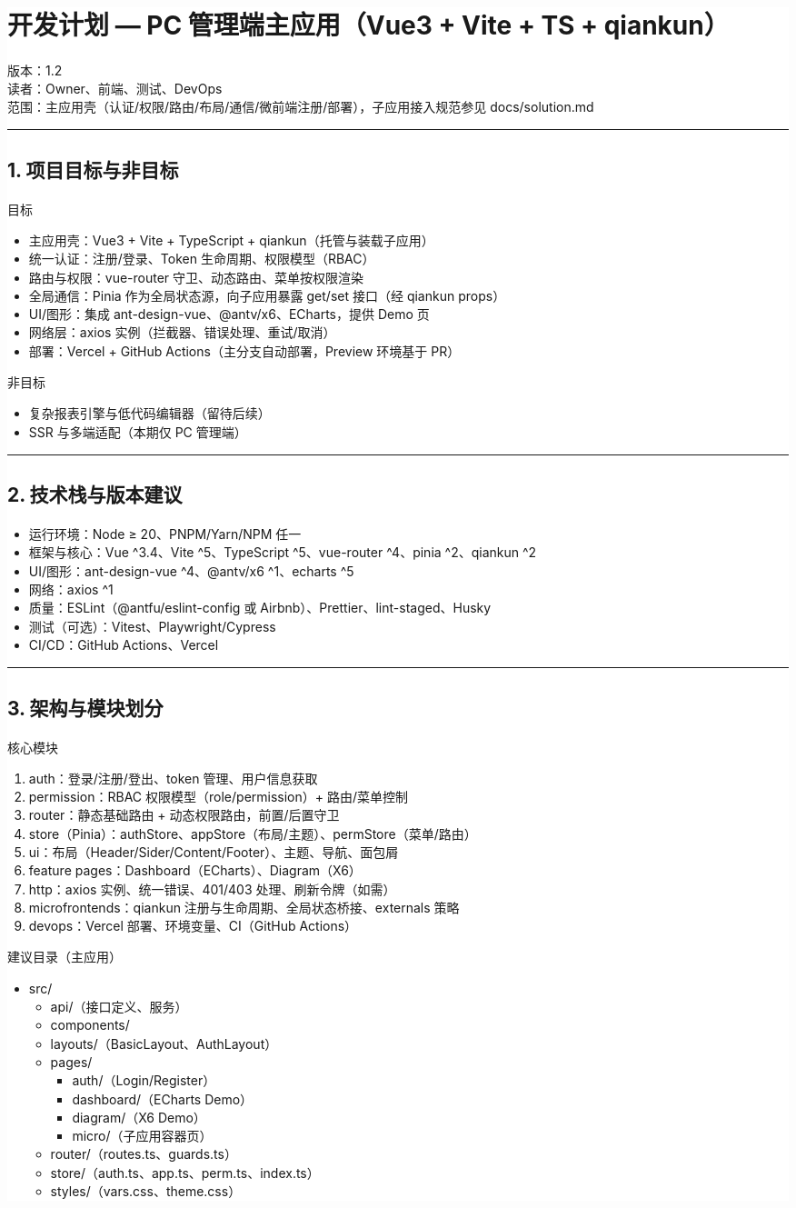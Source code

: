 # 开发计划 — PC 管理端主应用（Vue3 + Vite + TS + qiankun）

版本：1.2  
读者：Owner、前端、测试、DevOps  
范围：主应用壳（认证/权限/路由/布局/通信/微前端注册/部署），子应用接入规范参见 docs/solution.md

---

## 1. 项目目标与非目标

目标
- 主应用壳：Vue3 + Vite + TypeScript + qiankun（托管与装载子应用）
- 统一认证：注册/登录、Token 生命周期、权限模型（RBAC）
- 路由与权限：vue-router 守卫、动态路由、菜单按权限渲染
- 全局通信：Pinia 作为全局状态源，向子应用暴露 get/set 接口（经 qiankun props）
- UI/图形：集成 ant-design-vue、@antv/x6、ECharts，提供 Demo 页
- 网络层：axios 实例（拦截器、错误处理、重试/取消）
- 部署：Vercel + GitHub Actions（主分支自动部署，Preview 环境基于 PR）

非目标
- 复杂报表引擎与低代码编辑器（留待后续）
- SSR 与多端适配（本期仅 PC 管理端）

---

## 2. 技术栈与版本建议

- 运行环境：Node ≥ 20、PNPM/Yarn/NPM 任一
- 框架与核心：Vue ^3.4、Vite ^5、TypeScript ^5、vue-router ^4、pinia ^2、qiankun ^2
- UI/图形：ant-design-vue ^4、@antv/x6 ^1、echarts ^5
- 网络：axios ^1
- 质量：ESLint（@antfu/eslint-config 或 Airbnb）、Prettier、lint-staged、Husky
- 测试（可选）：Vitest、Playwright/Cypress
- CI/CD：GitHub Actions、Vercel

---

## 3. 架构与模块划分

核心模块
1) auth：登录/注册/登出、token 管理、用户信息获取  
2) permission：RBAC 权限模型（role/permission）+ 路由/菜单控制  
3) router：静态基础路由 + 动态权限路由，前置/后置守卫  
4) store（Pinia）：authStore、appStore（布局/主题）、permStore（菜单/路由）  
5) ui：布局（Header/Sider/Content/Footer）、主题、导航、面包屑  
6) feature pages：Dashboard（ECharts）、Diagram（X6）  
7) http：axios 实例、统一错误、401/403 处理、刷新令牌（如需）  
8) microfrontends：qiankun 注册与生命周期、全局状态桥接、externals 策略  
9) devops：Vercel 部署、环境变量、CI（GitHub Actions）

建议目录（主应用）
- src/
  - api/（接口定义、服务）
  - components/
  - layouts/（BasicLayout、AuthLayout）
  - pages/
    - auth/（Login/Register）
    - dashboard/（ECharts Demo）
    - diagram/（X6 Demo）
    - micro/（子应用容器页）
  - router/（routes.ts、guards.ts）
  - store/（auth.ts、app.ts、perm.ts、index.ts）
  - styles/（vars.css、theme.css）